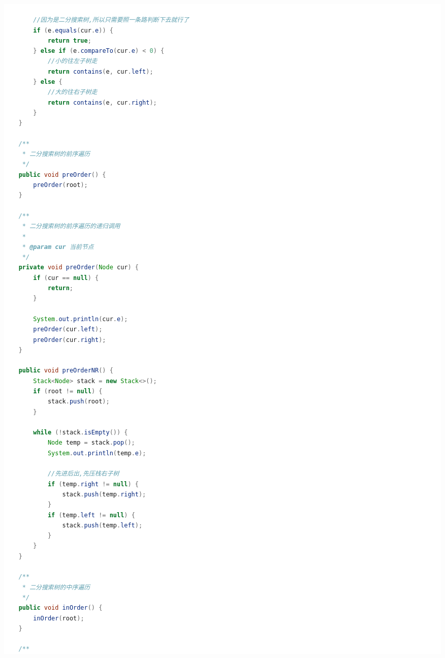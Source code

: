 ```java

        //因为是二分搜索树,所以只需要照一条路判断下去就行了
        if (e.equals(cur.e)) {
            return true;
        } else if (e.compareTo(cur.e) < 0) {
            //小的往左子树走
            return contains(e, cur.left);
        } else {
            //大的往右子树走
            return contains(e, cur.right);
        }
    }

    /**
     * 二分搜索树的前序遍历
     */
    public void preOrder() {
        preOrder(root);
    }

    /**
     * 二分搜索树的前序遍历的递归调用
     *
     * @param cur 当前节点
     */
    private void preOrder(Node cur) {
        if (cur == null) {
            return;
        }

        System.out.println(cur.e);
        preOrder(cur.left);
        preOrder(cur.right);
    }

    public void preOrderNR() {
        Stack<Node> stack = new Stack<>();
        if (root != null) {
            stack.push(root);
        }

        while (!stack.isEmpty()) {
            Node temp = stack.pop();
            System.out.println(temp.e);

            //先进后出,先压栈右子树
            if (temp.right != null) {
                stack.push(temp.right);
            }
            if (temp.left != null) {
                stack.push(temp.left);
            }
        }
    }

    /**
     * 二分搜索树的中序遍历
     */
    public void inOrder() {
        inOrder(root);
    }

    /**
```